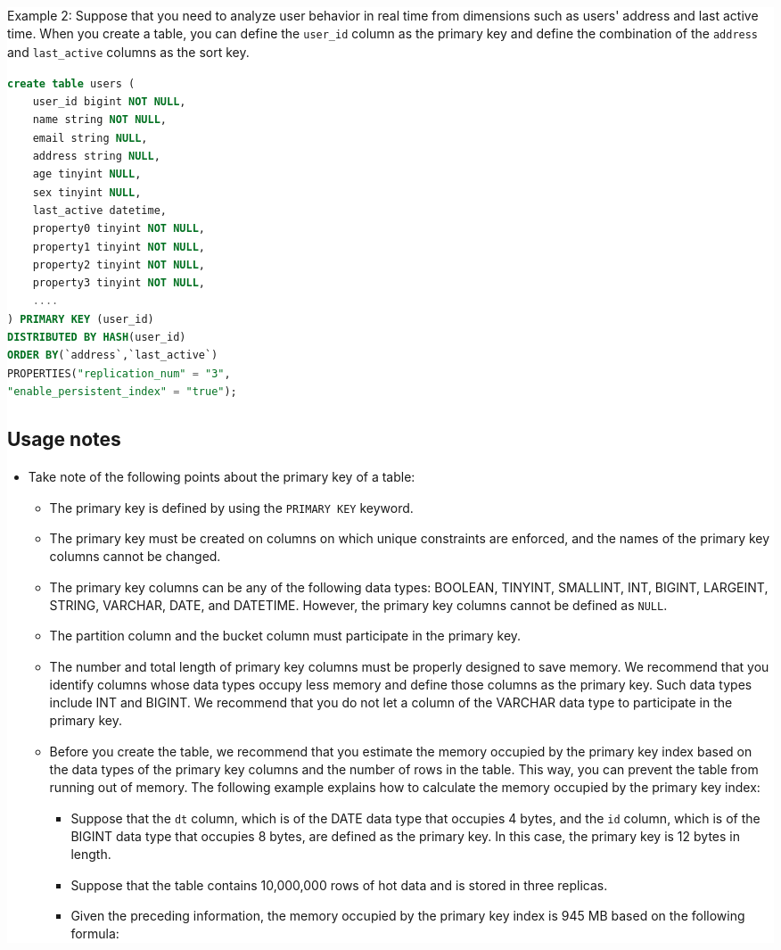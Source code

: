 Example 2: Suppose that you need to analyze user behavior in real time from dimensions such as users' address and last active time. When you create a table, you can define the `user_id` column as the primary key and define the combination of the `address` and `last_active` columns as the sort key.

```SQL
create table users (
    user_id bigint NOT NULL,
    name string NOT NULL,
    email string NULL,
    address string NULL,
    age tinyint NULL,
    sex tinyint NULL,
    last_active datetime,
    property0 tinyint NOT NULL,
    property1 tinyint NOT NULL,
    property2 tinyint NOT NULL,
    property3 tinyint NOT NULL,
    ....
) PRIMARY KEY (user_id)
DISTRIBUTED BY HASH(user_id)
ORDER BY(`address`,`last_active`)
PROPERTIES("replication_num" = "3",
"enable_persistent_index" = "true");
```

## Usage notes

- Take note of the following points about the primary key of a table:
  - The primary key is defined by using the `PRIMARY KEY` keyword.

  - The primary key must be created on columns on which unique constraints are enforced, and the names of the primary key columns cannot be changed.

  - The primary key columns can be any of the following data types: BOOLEAN, TINYINT, SMALLINT, INT, BIGINT, LARGEINT, STRING, VARCHAR, DATE, and DATETIME. However, the primary key columns cannot be defined as `NULL`.

  - The partition column and the bucket column must participate in the primary key.

  - The number and total length of primary key columns must be properly designed to save memory. We recommend that you identify columns whose data types occupy less memory and define those columns as the primary key. Such data types include INT and BIGINT. We recommend that you do not let a column of the VARCHAR data type to participate in the primary key.

  - Before you create the table, we recommend that you estimate the memory occupied by the primary key index based on the data types of the primary key columns and the number of rows in the table. This way, you can prevent the table from running out of memory. The following example explains how to calculate the memory occupied by the primary key index:
    - Suppose that the `dt` column, which is of the DATE data type that occupies 4 bytes, and the `id` column, which is of the BIGINT data type that occupies 8 bytes, are defined as the primary key. In this case, the primary key is 12 bytes in length.

    - Suppose that the table contains 10,000,000 rows of hot data and is stored in three replicas.

    - Given the preceding information, the memory occupied by the primary key index is 945 MB based on the following formula:
